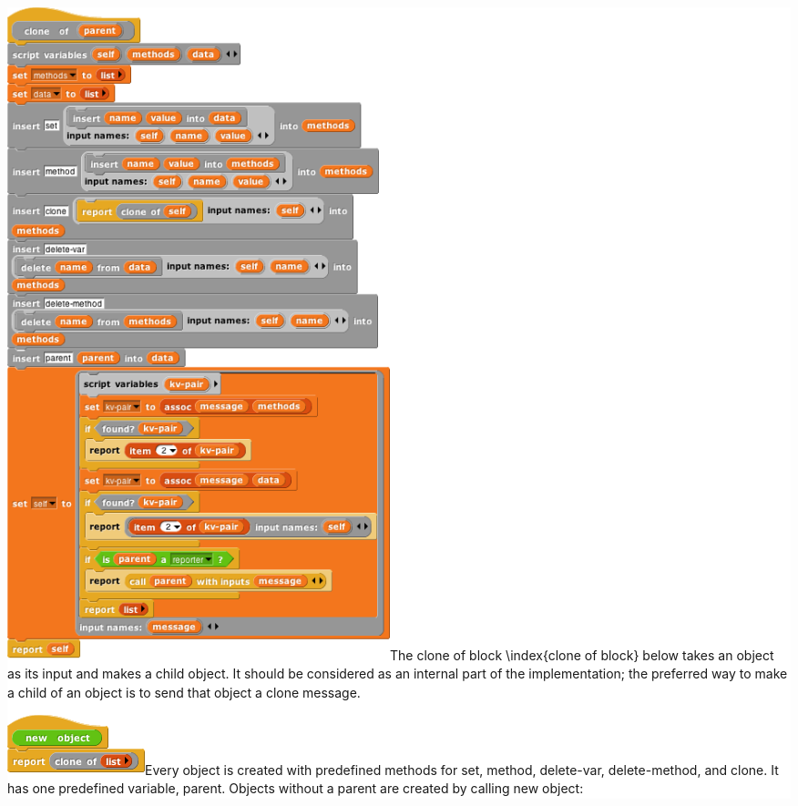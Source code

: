 <img src="assets/chp-09-image864.png" style="width:4.375in;height:7.46944in" />The
clone of block \index{clone of block} below takes an object as its input
and makes a child object. It should be considered as an internal part of
the implementation; the preferred way to make a child of an object is to
send that object a clone message.

<img src="assets/chp-09-image865.png" style="width:1.57292in;height:0.6875in" />Every
object is created with predefined methods for set, method, delete-var,
delete-method, and clone. It has one predefined variable, parent.
Objects without a parent are created by calling new object:
